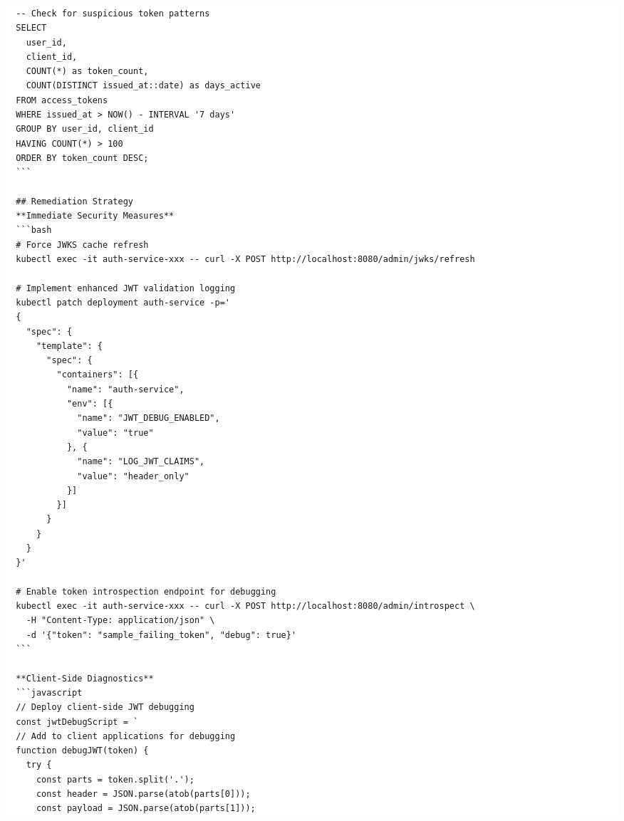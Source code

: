      -- Check for suspicious token patterns
      SELECT
        user_id,
        client_id,
        COUNT(*) as token_count,
        COUNT(DISTINCT issued_at::date) as days_active
      FROM access_tokens
      WHERE issued_at > NOW() - INTERVAL '7 days'
      GROUP BY user_id, client_id
      HAVING COUNT(*) > 100
      ORDER BY token_count DESC;
      ```

      ## Remediation Strategy
      **Immediate Security Measures**
      ```bash
      # Force JWKS cache refresh
      kubectl exec -it auth-service-xxx -- curl -X POST http://localhost:8080/admin/jwks/refresh

      # Implement enhanced JWT validation logging
      kubectl patch deployment auth-service -p='
      {
        "spec": {
          "template": {
            "spec": {
              "containers": [{
                "name": "auth-service",
                "env": [{
                  "name": "JWT_DEBUG_ENABLED",
                  "value": "true"
                }, {
                  "name": "LOG_JWT_CLAIMS",
                  "value": "header_only"
                }]
              }]
            }
          }
        }
      }'

      # Enable token introspection endpoint for debugging
      kubectl exec -it auth-service-xxx -- curl -X POST http://localhost:8080/admin/introspect \
        -H "Content-Type: application/json" \
        -d '{"token": "sample_failing_token", "debug": true}'
      ```

      **Client-Side Diagnostics**
      ```javascript
      // Deploy client-side JWT debugging
      const jwtDebugScript = `
      // Add to client applications for debugging
      function debugJWT(token) {
        try {
          const parts = token.split('.');
          const header = JSON.parse(atob(parts[0]));
          const payload = JSON.parse(atob(parts[1]));
